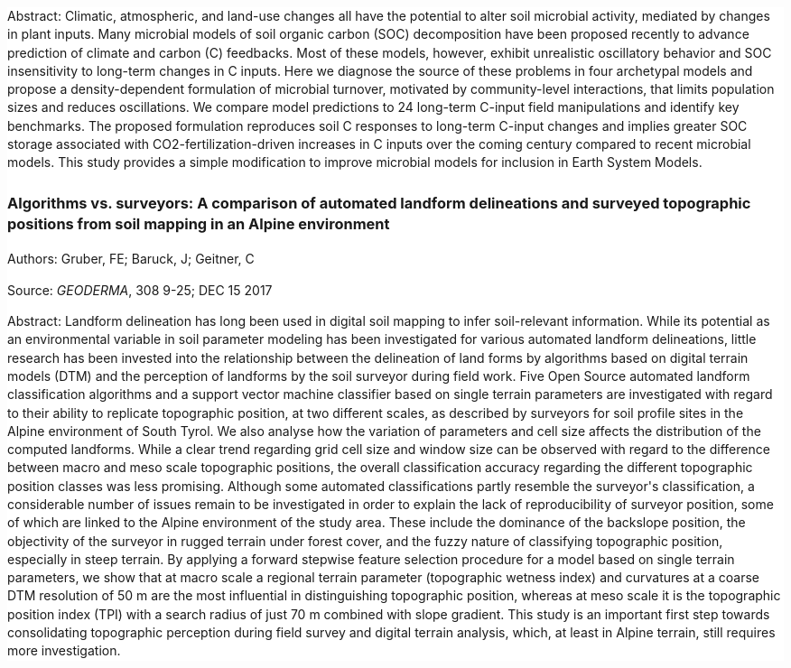 Abstract:
Climatic, atmospheric, and land-use changes all have the potential to
alter soil microbial activity, mediated by changes in plant inputs. Many
microbial models of soil organic carbon (SOC) decomposition have been
proposed recently to advance prediction of climate and carbon (C)
feedbacks. Most of these models, however, exhibit unrealistic
oscillatory behavior and SOC insensitivity to long-term changes in C
inputs. Here we diagnose the source of these problems in four archetypal
models and propose a density-dependent formulation of microbial
turnover, motivated by community-level interactions, that limits
population sizes and reduces oscillations. We compare model predictions
to 24 long-term C-input field manipulations and identify key benchmarks.
The proposed formulation reproduces soil C responses to long-term
C-input changes and implies greater SOC storage associated with
CO2-fertilization-driven increases in C inputs over the coming century
compared to recent microbial models. This study provides a simple
modification to improve microbial models for inclusion in Earth System
Models.

### Algorithms vs. surveyors: A comparison of automated landform delineations and surveyed topographic positions from soil mapping in an Alpine environment

Authors:
Gruber, FE; Baruck, J; Geitner, C

Source:
*GEODERMA*, 308 9-25; DEC 15 2017 

Abstract:
Landform delineation has long been used in digital soil mapping to infer
soil-relevant information. While its potential as an environmental
variable in soil parameter modeling has been investigated for various
automated landform delineations, little research has been invested into
the relationship between the delineation of land forms by algorithms
based on digital terrain models (DTM) and the perception of landforms by
the soil surveyor during field work. Five Open Source automated landform
classification algorithms and a support vector machine classifier based
on single terrain parameters are investigated with regard to their
ability to replicate topographic position, at two different scales, as
described by surveyors for soil profile sites in the Alpine environment
of South Tyrol. We also analyse how the variation of parameters and cell
size affects the distribution of the computed landforms. While a clear
trend regarding grid cell size and window size can be observed with
regard to the difference between macro and meso scale topographic
positions, the overall classification accuracy regarding the different
topographic position classes was less promising. Although some automated
classifications partly resemble the surveyor's classification, a
considerable number of issues remain to be investigated in order to
explain the lack of reproducibility of surveyor position, some of which
are linked to the Alpine environment of the study area. These include
the dominance of the backslope position, the objectivity of the surveyor
in rugged terrain under forest cover, and the fuzzy nature of
classifying topographic position, especially in steep terrain. By
applying a forward stepwise feature selection procedure for a model
based on single terrain parameters, we show that at macro scale a
regional terrain parameter (topographic wetness index) and curvatures at
a coarse DTM resolution of 50 m are the most influential in
distinguishing topographic position, whereas at meso scale it is the
topographic position index (TPI) with a search radius of just 70 m
combined with slope gradient. This study is an important first step
towards consolidating topographic perception during field survey and
digital terrain analysis, which, at least in Alpine terrain, still
requires more investigation.
